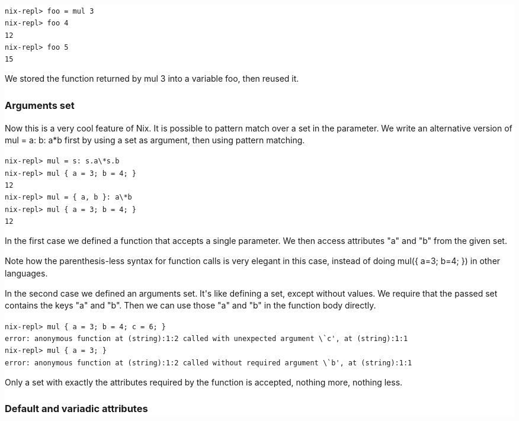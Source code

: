 ```
nix-repl> foo = mul 3
nix-repl> foo 4
12
nix-repl> foo 5
15

```

We stored the function returned by mul 3 into a variable foo, then reused it.

  

### Arguments set

  

Now this is a very cool feature of Nix. It is possible to pattern match over a set in the parameter. We write an alternative version of mul = a: b: a\*b first by using a set as argument, then using pattern matching.

```
nix-repl> mul = s: s.a\*s.b
nix-repl> mul { a = 3; b = 4; }
12
nix-repl> mul = { a, b }: a\*b
nix-repl> mul { a = 3; b = 4; }
12

```

In the first case we defined a function that accepts a single parameter. We then access attributes "a" and "b" from the given set.

Note how the parenthesis-less syntax for function calls is very elegant in this case, instead of doing mul({ a=3; b=4; }) in other languages.

  

In the second case we defined an arguments set. It's like defining a set, except without values. We require that the passed set contains the keys "a" and "b". Then we can use those "a" and "b" in the function body directly.

```
nix-repl> mul { a = 3; b = 4; c = 6; }
error: anonymous function at (string):1:2 called with unexpected argument \`c', at (string):1:1
nix-repl> mul { a = 3; }
error: anonymous function at (string):1:2 called without required argument \`b', at (string):1:1

```

Only a set with exactly the attributes required by the function is accepted, nothing more, nothing less.

  

### Default and variadic attributes

  

